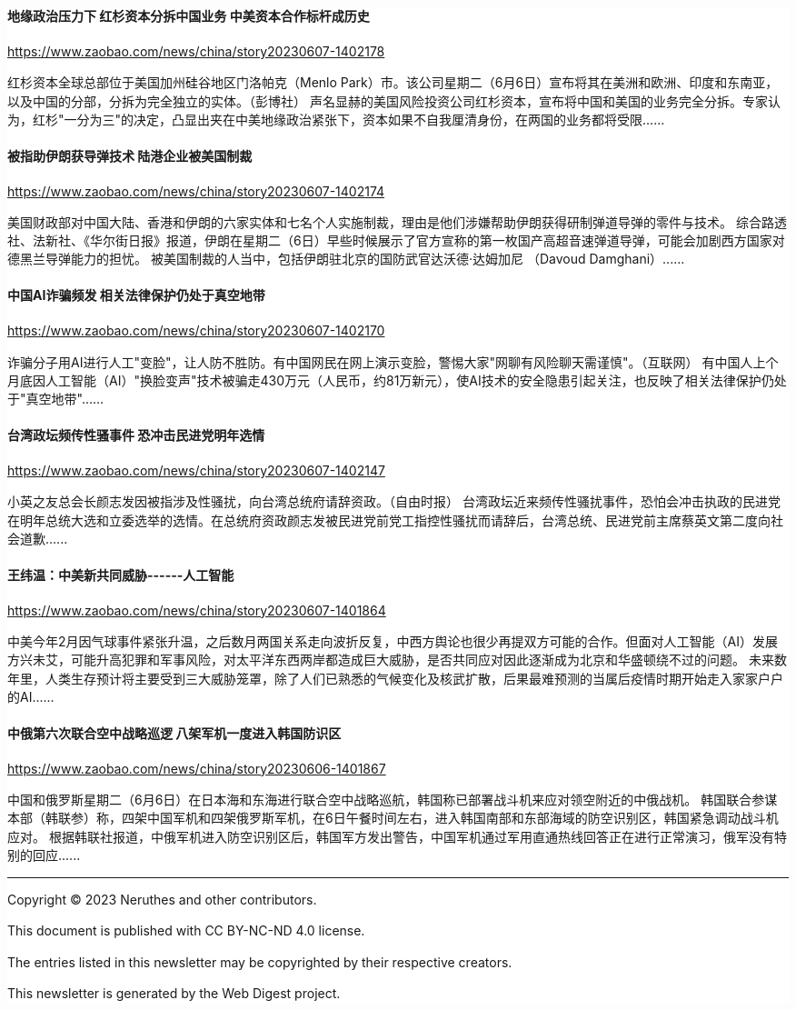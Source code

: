 #### 地缘政治压力下 红杉资本分拆中国业务 中美资本合作标杆成历史

https://www.zaobao.com/news/china/story20230607-1402178

红杉资本全球总部位于美国加州硅谷地区门洛帕克（Menlo
Park）市。该公司星期二（6月6日）宣布将其在美洲和欧洲、印度和东南亚，以及中国的分部，分拆为完全独立的实体。（彭博社）
声名显赫的美国风险投资公司红杉资本，宣布将中国和美国的业务完全分拆。专家认为，红杉"一分为三"的决定，凸显出夹在中美地缘政治紧张下，资本如果不自我厘清身份，在两国的业务都将受限......

#### 被指助伊朗获导弹技术 陆港企业被美国制裁

https://www.zaobao.com/news/china/story20230607-1402174

美国财政部对中国大陆、香港和伊朗的六家实体和七名个人实施制裁，理由是他们涉嫌帮助伊朗获得研制弹道导弹的零件与技术。
综合路透社、法新社、《华尔街日报》报道，伊朗在星期二（6日）早些时候展示了官方宣称的第一枚国产高超音速弹道导弹，可能会加剧西方国家对德黑兰导弹能力的担忧。
被美国制裁的人当中，包括伊朗驻北京的国防武官达沃德·达姆加尼 （Davoud
Damghani）......

#### 中国AI诈骗频发 相关法律保护仍处于真空地带

https://www.zaobao.com/news/china/story20230607-1402170

诈骗分子用AI进行人工"变脸"，让人防不胜防。有中国网民在网上演示变脸，警惕大家"网聊有风险聊天需谨慎"。（互联网）
有中国人上个月底因人工智能（AI）"换脸变声"技术被骗走430万元（人民币，约81万新元），使AI技术的安全隐患引起关注，也反映了相关法律保护仍处于"真空地带"......

#### 台湾政坛频传性骚事件 恐冲击民进党明年选情

https://www.zaobao.com/news/china/story20230607-1402147

小英之友总会长颜志发因被指涉及性骚扰，向台湾总统府请辞资政。（自由时报）
台湾政坛近来频传性骚扰事件，恐怕会冲击执政的民进党在明年总统大选和立委选举的选情。在总统府资政颜志发被民进党前党工指控性骚扰而请辞后，台湾总统、民进党前主席蔡英文第二度向社会道歉......

#### 王纬温：中美新共同威胁------人工智能

https://www.zaobao.com/news/china/story20230607-1401864

中美今年2月因气球事件紧张升温，之后数月两国关系走向波折反复，中西方舆论也很少再提双方可能的合作。但面对人工智能（AI）发展方兴未艾，可能升高犯罪和军事风险，对太平洋东西两岸都造成巨大威胁，是否共同应对因此逐渐成为北京和华盛顿绕不过的问题。
未来数年里，人类生存预计将主要受到三大威胁笼罩，除了人们已熟悉的气候变化及核武扩散，后果最难预测的当属后疫情时期开始走入家家户户的AI......

#### 中俄第六次联合空中战略巡逻 八架军机一度进入韩国防识区

https://www.zaobao.com/news/china/story20230606-1401867

中国和俄罗斯星期二（6月6日）在日本海和东海进行联合空中战略巡航，韩国称已部署战斗机来应对领空附近的中俄战机。
韩国联合参谋本部（韩联参）称，四架中国军机和四架俄罗斯军机，在6日午餐时间左右，进入韩国南部和东部海域的防空识别区，韩国紧急调动战斗机应对。
根据韩联社报道，中俄军机进入防空识别区后，韩国军方发出警告，中国军机通过军用直通热线回答正在进行正常演习，俄军没有特别的回应......




-----------------------------------

Copyright © 2023 Neruthes and other contributors.

This document is published with CC BY-NC-ND 4.0 license.

The entries listed in this newsletter may be copyrighted by their respective creators.

This newsletter is generated by the Web Digest project.

